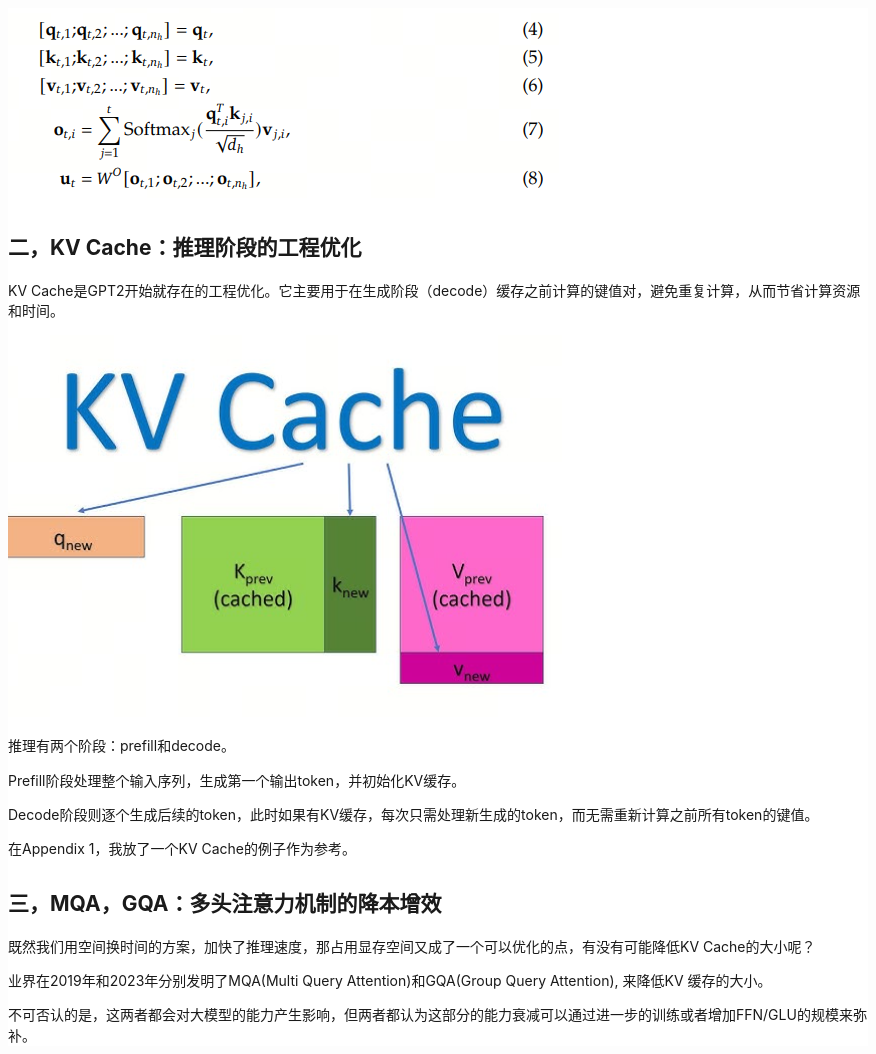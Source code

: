 ![alt text](assest/一文了解Deepseek系列中的MLA技术/3.PNG)

## 二，KV Cache：推理阶段的工程优化

KV Cache是GPT2开始就存在的工程优化。它主要用于在生成阶段（decode）缓存之前计算的键值对，避免重复计算，从而节省计算资源和时间。

![alt text](assest/一文了解Deepseek系列中的MLA技术/4.PNG)

推理有两个阶段：prefill和decode。

Prefill阶段处理整个输入序列，生成第一个输出token，并初始化KV缓存。

Decode阶段则逐个生成后续的token，此时如果有KV缓存，每次只需处理新生成的token，而无需重新计算之前所有token的键值。

在Appendix 1，我放了一个KV Cache的例子作为参考。

## 三，MQA，GQA：多头注意力机制的降本增效

既然我们用空间换时间的方案，加快了推理速度，那占用显存空间又成了一个可以优化的点，有没有可能降低KV Cache的大小呢？

业界在2019年和2023年分别发明了MQA(Multi Query Attention)和GQA(Group Query Attention), 来降低KV 缓存的大小。

不可否认的是，这两者都会对大模型的能力产生影响，但两者都认为这部分的能力衰减可以通过进一步的训练或者增加FFN/GLU的规模来弥补。
